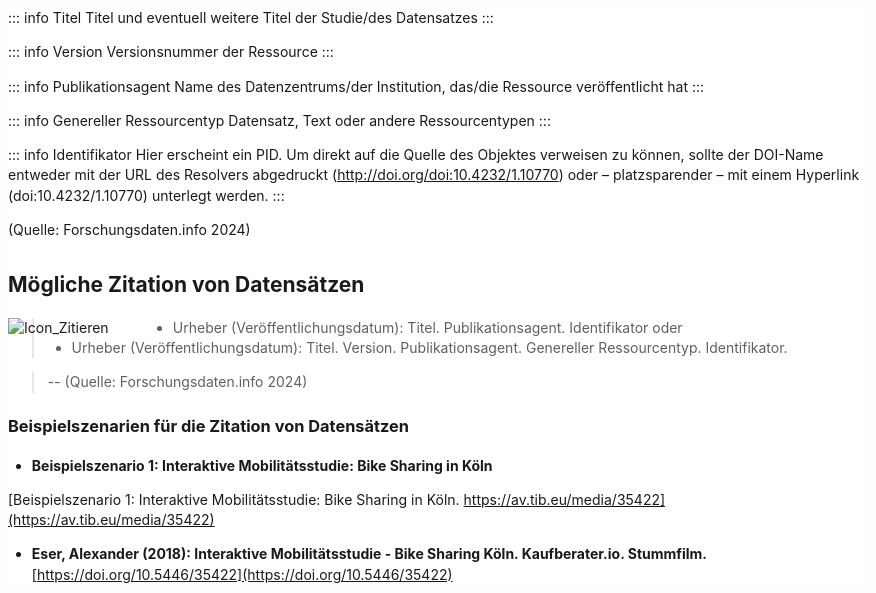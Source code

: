::: info Titel
Titel und eventuell weitere Titel der Studie/des
Datensatzes
:::

::: info Version
Versionsnummer der Ressource
:::

::: info Publikationsagent
Name des Datenzentrums/der Institution,
das/die Ressource veröffentlicht hat
:::

::: info Genereller Ressourcentyp
Datensatz, Text oder andere Ressourcentypen
:::

::: info Identifikator
Hier erscheint ein PID. Um direkt
auf die Quelle des Objektes verweisen zu
können, sollte der DOI-Name entweder mit der
URL des Resolvers abgedruckt
(<http://doi.org/doi:10.4232/1.10770>) oder –
platzsparender – mit einem Hyperlink
(doi:10.4232/1.10770) unterlegt werden.
:::

(Quelle: Forschungsdaten.info 2024)

## Mögliche Zitation von Datensätzen

<img align="right" width="12%" alt="Icon_Zitieren" 
src="/medien/icons/0015_THK_Zitieren.svg?autoSizes=true"
style="float: left; margin-right: 10px; width: 18%;" >

> - Urheber (Veröffentlichungsdatum): Titel. Publikationsagent. Identifikator
> oder
> - Urheber (Veröffentlichungsdatum): Titel. Version. Publikationsagent. Genereller Ressourcentyp. Identifikator.

> -- (Quelle: Forschungsdaten.info 2024)

### Beispielszenarien für die Zitation von Datensätzen

- **Beispielszenario 1: Interaktive Mobilitätsstudie: Bike Sharing in Köln**

[Beispielszenario 1: Interaktive Mobilitätsstudie: Bike Sharing in Köln. https://av.tib.eu/media/35422](https://av.tib.eu/media/35422)

<iframe width="560" src="https://av.tib.eu/player/35422" allow="fullscreen" style="aspect-ratio: 16 / 9;"></iframe>

- **Eser, Alexander (2018): Interaktive Mobilitätsstudie - Bike Sharing Köln. Kaufberater.io. Stummfilm.** [https://doi.org/10.5446/35422](https://doi.org/10.5446/35422)
